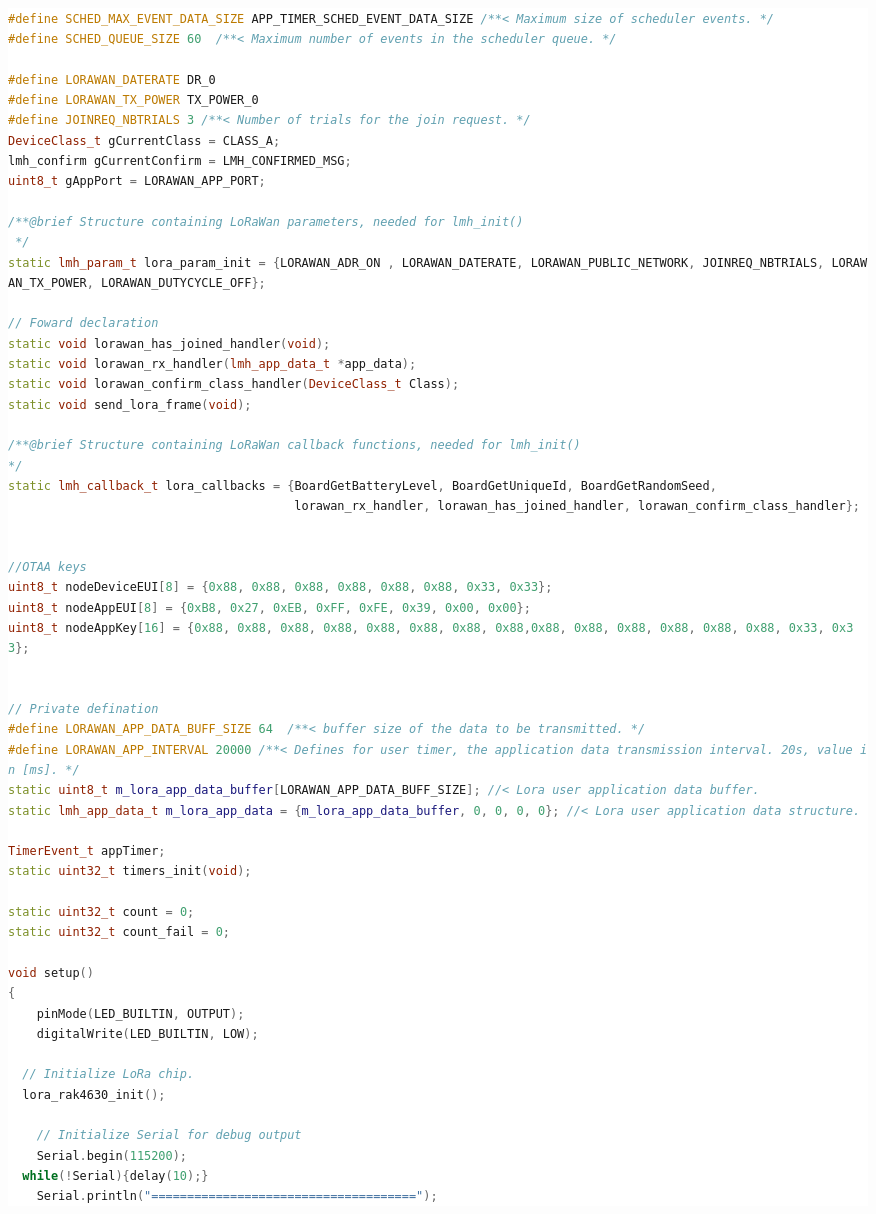 ```cpp
#define SCHED_MAX_EVENT_DATA_SIZE APP_TIMER_SCHED_EVENT_DATA_SIZE /**< Maximum size of scheduler events. */
#define SCHED_QUEUE_SIZE 60  /**< Maximum number of events in the scheduler queue. */

#define LORAWAN_DATERATE DR_0
#define LORAWAN_TX_POWER TX_POWER_0
#define JOINREQ_NBTRIALS 3 /**< Number of trials for the join request. */
DeviceClass_t gCurrentClass = CLASS_A;
lmh_confirm gCurrentConfirm = LMH_CONFIRMED_MSG;
uint8_t gAppPort = LORAWAN_APP_PORT;

/**@brief Structure containing LoRaWan parameters, needed for lmh_init()
 */
static lmh_param_t lora_param_init = {LORAWAN_ADR_ON , LORAWAN_DATERATE, LORAWAN_PUBLIC_NETWORK, JOINREQ_NBTRIALS, LORAWAN_TX_POWER, LORAWAN_DUTYCYCLE_OFF};

// Foward declaration
static void lorawan_has_joined_handler(void);
static void lorawan_rx_handler(lmh_app_data_t *app_data);
static void lorawan_confirm_class_handler(DeviceClass_t Class);
static void send_lora_frame(void);

/**@brief Structure containing LoRaWan callback functions, needed for lmh_init()
*/
static lmh_callback_t lora_callbacks = {BoardGetBatteryLevel, BoardGetUniqueId, BoardGetRandomSeed,
										lorawan_rx_handler, lorawan_has_joined_handler, lorawan_confirm_class_handler};


//OTAA keys
uint8_t nodeDeviceEUI[8] = {0x88, 0x88, 0x88, 0x88, 0x88, 0x88, 0x33, 0x33};
uint8_t nodeAppEUI[8] = {0xB8, 0x27, 0xEB, 0xFF, 0xFE, 0x39, 0x00, 0x00};
uint8_t nodeAppKey[16] = {0x88, 0x88, 0x88, 0x88, 0x88, 0x88, 0x88, 0x88,0x88, 0x88, 0x88, 0x88, 0x88, 0x88, 0x33, 0x33};


// Private defination
#define LORAWAN_APP_DATA_BUFF_SIZE 64  /**< buffer size of the data to be transmitted. */
#define LORAWAN_APP_INTERVAL 20000 /**< Defines for user timer, the application data transmission interval. 20s, value in [ms]. */
static uint8_t m_lora_app_data_buffer[LORAWAN_APP_DATA_BUFF_SIZE]; //< Lora user application data buffer.
static lmh_app_data_t m_lora_app_data = {m_lora_app_data_buffer, 0, 0, 0, 0}; //< Lora user application data structure.

TimerEvent_t appTimer;
static uint32_t timers_init(void);

static uint32_t count = 0;
static uint32_t count_fail = 0;

void setup()
{
	pinMode(LED_BUILTIN, OUTPUT);
	digitalWrite(LED_BUILTIN, LOW);

  // Initialize LoRa chip.
  lora_rak4630_init();

	// Initialize Serial for debug output
	Serial.begin(115200);
  while(!Serial){delay(10);}
	Serial.println("=====================================");
```